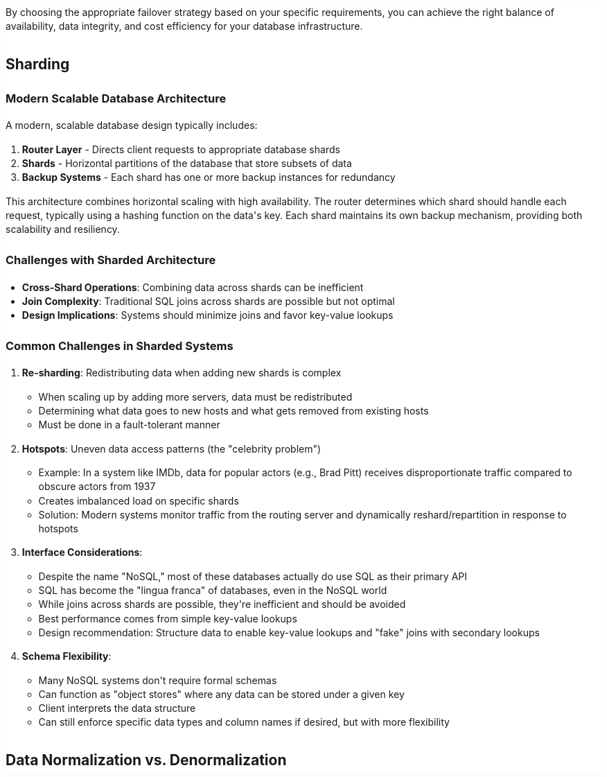 By choosing the appropriate failover strategy based on your specific requirements, you can achieve the right balance of availability, data integrity, and cost efficiency for your database infrastructure.

## Sharding

### Modern Scalable Database Architecture

A modern, scalable database design typically includes:

1. **Router Layer** - Directs client requests to appropriate database shards
2. **Shards** - Horizontal partitions of the database that store subsets of data
3. **Backup Systems** - Each shard has one or more backup instances for redundancy

This architecture combines horizontal scaling with high availability. The router determines which shard should handle each request, typically using a hashing function on the data's key. Each shard maintains its own backup mechanism, providing both scalability and resiliency.

### Challenges with Sharded Architecture

- **Cross-Shard Operations**: Combining data across shards can be inefficient
- **Join Complexity**: Traditional SQL joins across shards are possible but not optimal
- **Design Implications**: Systems should minimize joins and favor key-value lookups

### Common Challenges in Sharded Systems

1. **Re-sharding**: Redistributing data when adding new shards is complex
   - When scaling up by adding more servers, data must be redistributed
   - Determining what data goes to new hosts and what gets removed from existing hosts
   - Must be done in a fault-tolerant manner

2. **Hotspots**: Uneven data access patterns (the "celebrity problem")
   - Example: In a system like IMDb, data for popular actors (e.g., Brad Pitt) receives disproportionate traffic compared to obscure actors from 1937
   - Creates imbalanced load on specific shards
   - Solution: Modern systems monitor traffic from the routing server and dynamically reshard/repartition in response to hotspots

3. **Interface Considerations**: 
   - Despite the name "NoSQL," most of these databases actually do use SQL as their primary API
   - SQL has become the "lingua franca" of databases, even in the NoSQL world
   - While joins across shards are possible, they're inefficient and should be avoided
   - Best performance comes from simple key-value lookups
   - Design recommendation: Structure data to enable key-value lookups and "fake" joins with secondary lookups

4. **Schema Flexibility**:
   - Many NoSQL systems don't require formal schemas
   - Can function as "object stores" where any data can be stored under a given key
   - Client interprets the data structure
   - Can still enforce specific data types and column names if desired, but with more flexibility

## Data Normalization vs. Denormalization
